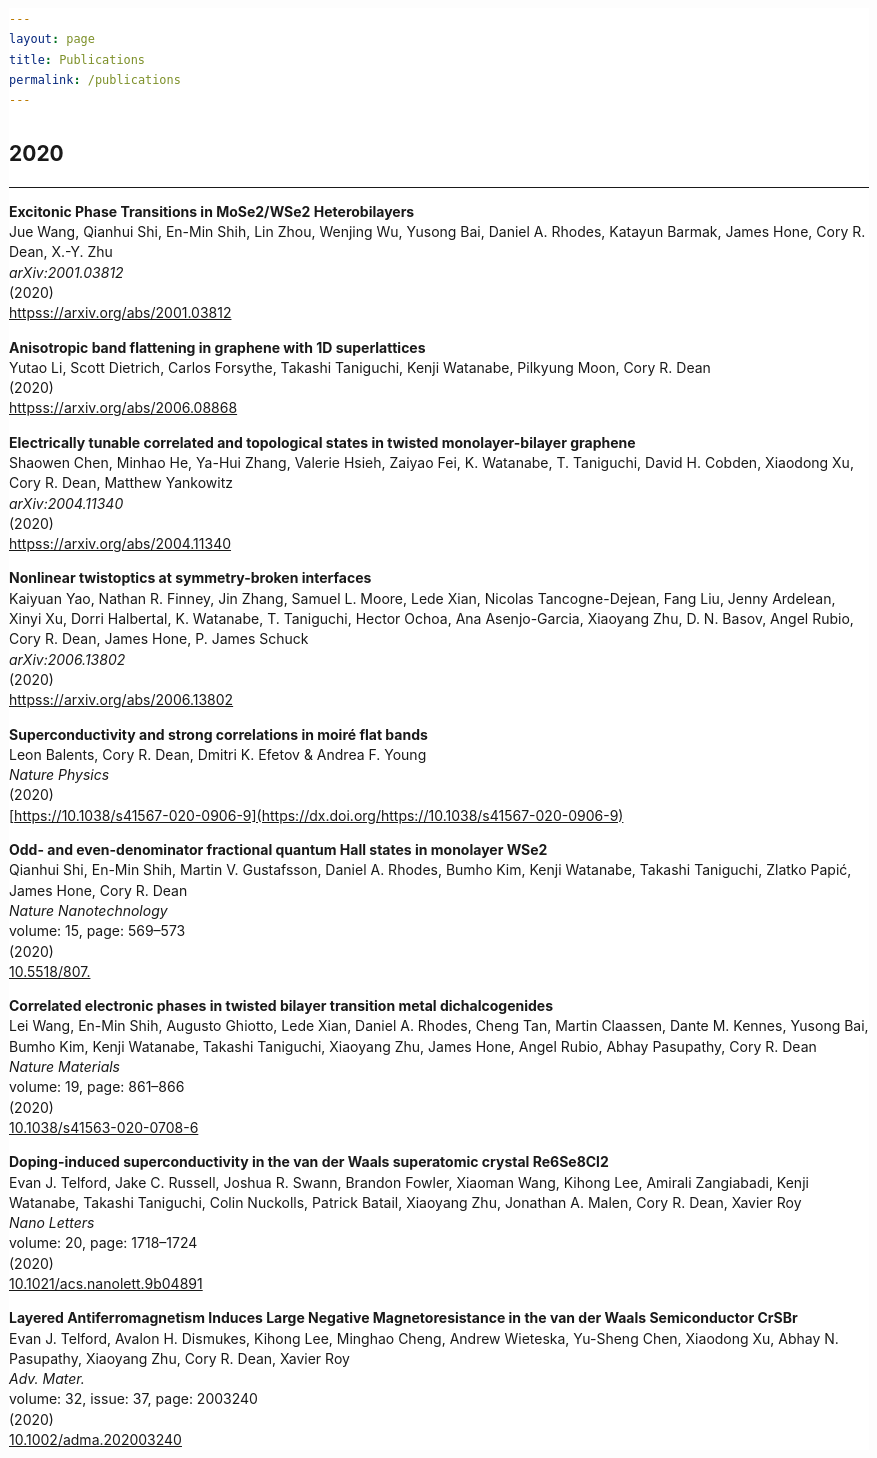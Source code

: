 ```yaml
---
layout: page 
title: Publications 
permalink: /publications  
---
```




## 2020
---
**Excitonic Phase Transitions in MoSe2/WSe2 Heterobilayers**<br />Jue Wang, Qianhui Shi, En-Min Shih, Lin Zhou, Wenjing Wu, Yusong Bai, Daniel A. Rhodes, Katayun Barmak, James Hone, Cory R. Dean, X.-Y. Zhu<br />_arXiv:2001.03812_<br />(2020)<br />[httpss://arxiv.org/abs/2001.03812](httpss://arxiv.org/abs/2001.03812)

**Anisotropic band flattening in graphene with 1D superlattices**<br />Yutao Li, Scott Dietrich, Carlos Forsythe, Takashi Taniguchi, Kenji Watanabe, Pilkyung Moon, Cory R. Dean<br />(2020)<br />[httpss://arxiv.org/abs/2006.08868](httpss://arxiv.org/abs/2006.08868)

**Electrically tunable correlated and topological states in twisted monolayer-bilayer graphene**<br />Shaowen Chen, Minhao He, Ya-Hui Zhang, Valerie Hsieh, Zaiyao Fei, K. Watanabe, T. Taniguchi, David H. Cobden, Xiaodong Xu, Cory R. Dean, Matthew Yankowitz<br />_arXiv:2004.11340_<br />(2020)<br />[httpss://arxiv.org/abs/2004.11340](httpss://arxiv.org/abs/2004.11340)

**Nonlinear twistoptics at symmetry-broken interfaces**<br />Kaiyuan Yao, Nathan R. Finney, Jin Zhang, Samuel L. Moore, Lede Xian, Nicolas Tancogne-Dejean, Fang Liu, Jenny Ardelean, Xinyi Xu, Dorri Halbertal, K. Watanabe, T. Taniguchi, Hector Ochoa, Ana Asenjo-Garcia, Xiaoyang Zhu, D. N. Basov, Angel Rubio, Cory R. Dean, James Hone, P. James Schuck<br />_arXiv:2006.13802_<br />(2020)<br />[httpss://arxiv.org/abs/2006.13802](httpss://arxiv.org/abs/2006.13802)

**Superconductivity and strong correlations in moiré flat bands**<br />Leon Balents, Cory R. Dean, Dmitri K. Efetov & Andrea F. Young<br />_Nature Physics_<br />(2020)<br />[https://10.1038/s41567-020-0906-9](https://dx.doi.org/https://10.1038/s41567-020-0906-9)

**Odd- and even-denominator fractional quantum Hall states in monolayer WSe2**<br />Qianhui Shi, En-Min Shih, Martin V. Gustafsson, Daniel A. Rhodes, Bumho Kim, Kenji Watanabe, Takashi Taniguchi, Zlatko Papić, James Hone, Cory R. Dean<br />_Nature Nanotechnology_<br />volume: 15, page: 569–573<br />(2020)<br />[10.5518/807.](httpss://arxiv.org/abs/1911.04428)

**Correlated electronic phases in twisted bilayer transition metal dichalcogenides**<br />Lei Wang, En-Min Shih, Augusto Ghiotto, Lede Xian, Daniel A. Rhodes, Cheng Tan, Martin Claassen, Dante M. Kennes, Yusong Bai, Bumho Kim, Kenji Watanabe, Takashi Taniguchi, Xiaoyang Zhu, James Hone, Angel Rubio, Abhay Pasupathy, Cory R. Dean<br />_Nature Materials_<br />volume: 19, page: 861–866<br />(2020)<br />[10.1038/s41563-020-0708-6](httpss://arxiv.org/abs/1910.12147)

**Doping-induced superconductivity in the van der Waals superatomic crystal Re6Se8Cl2**<br />Evan J. Telford, Jake C. Russell, Joshua R. Swann, Brandon Fowler, Xiaoman Wang, Kihong Lee, Amirali Zangiabadi, Kenji Watanabe, Takashi Taniguchi, Colin Nuckolls, Patrick Batail, Xiaoyang Zhu, Jonathan A. Malen, Cory R. Dean, Xavier Roy<br />_Nano Letters_<br />volume: 20, page: 1718–1724<br />(2020)<br />[10.1021/acs.nanolett.9b04891](https://dx.doi.org/10.1021/acs.nanolett.9b04891)

**Layered Antiferromagnetism Induces Large Negative Magnetoresistance in the van der Waals Semiconductor CrSBr**<br />Evan J. Telford, Avalon H. Dismukes, Kihong Lee, Minghao Cheng, Andrew Wieteska, Yu-Sheng Chen, Xiaodong Xu, Abhay N. Pasupathy, Xiaoyang Zhu, Cory R. Dean, Xavier Roy<br />_Adv. Mater._<br />volume: 32, issue: 37, page: 2003240<br />(2020)<br />[10.1002/adma.202003240](httpss://onlinelibrary.wiley.com/doi/full/10.1002/adma.202003240)
